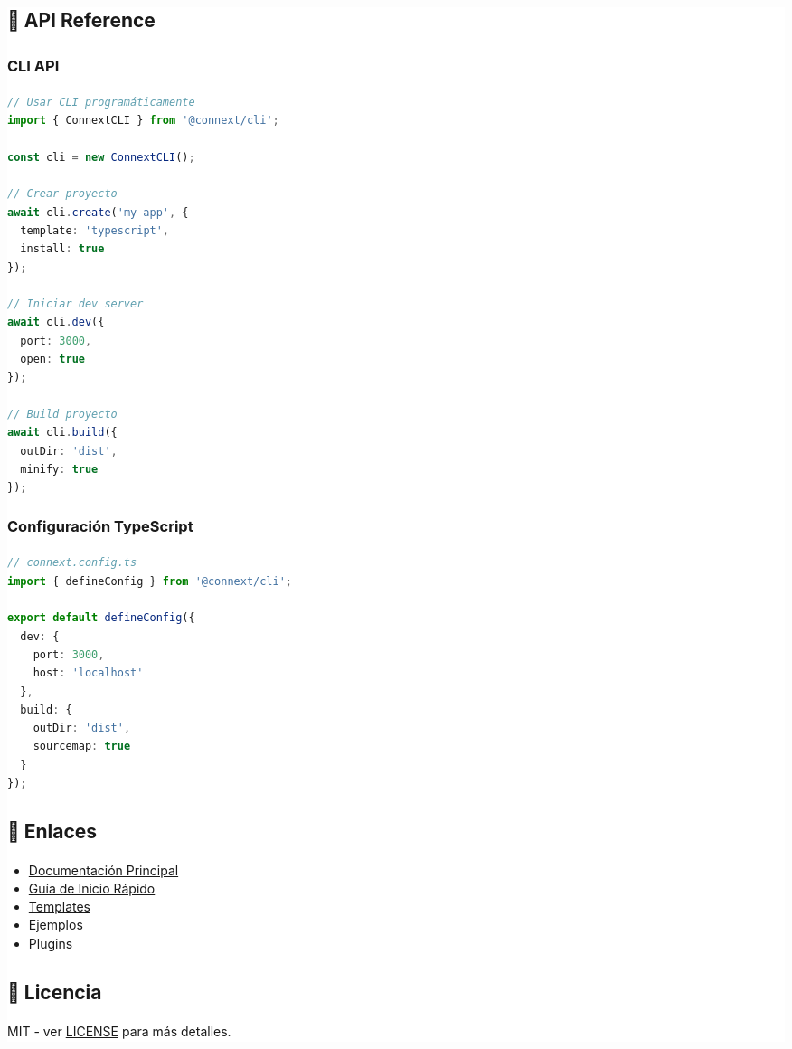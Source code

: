 ## 📄 API Reference

### CLI API

```typescript
// Usar CLI programáticamente
import { ConnextCLI } from '@connext/cli';

const cli = new ConnextCLI();

// Crear proyecto
await cli.create('my-app', {
  template: 'typescript',
  install: true
});

// Iniciar dev server
await cli.dev({
  port: 3000,
  open: true
});

// Build proyecto
await cli.build({
  outDir: 'dist',
  minify: true
});
```

### Configuración TypeScript

```typescript
// connext.config.ts
import { defineConfig } from '@connext/cli';

export default defineConfig({
  dev: {
    port: 3000,
    host: 'localhost'
  },
  build: {
    outDir: 'dist',
    sourcemap: true
  }
});
```

## 🔗 Enlaces

- [Documentación Principal](../../README.md)
- [Guía de Inicio Rápido](../../docs/quick-start.md)
- [Templates](../../templates)
- [Ejemplos](../../examples)
- [Plugins](../../plugins)

## 📄 Licencia

MIT - ver [LICENSE](../../LICENSE) para más detalles.